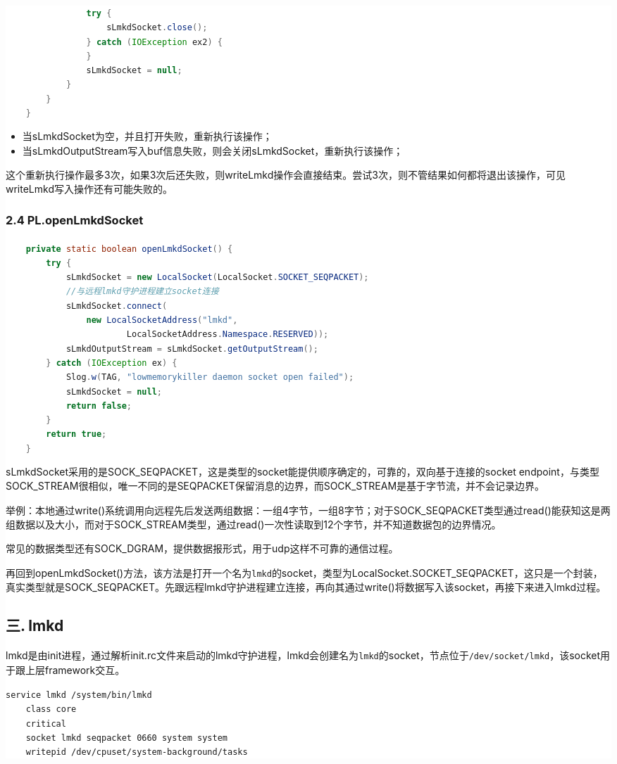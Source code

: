 ```java
                try {
                    sLmkdSocket.close();
                } catch (IOException ex2) {
                }
                sLmkdSocket = null;
            }
        }
    }
```

- 当sLmkdSocket为空，并且打开失败，重新执行该操作；
- 当sLmkdOutputStream写入buf信息失败，则会关闭sLmkdSocket，重新执行该操作；

这个重新执行操作最多3次，如果3次后还失败，则writeLmkd操作会直接结束。尝试3次，则不管结果如何都将退出该操作，可见writeLmkd写入操作还有可能失败的。

### 2.4 PL.openLmkdSocket

```java
    private static boolean openLmkdSocket() {
        try {
            sLmkdSocket = new LocalSocket(LocalSocket.SOCKET_SEQPACKET);
            //与远程lmkd守护进程建立socket连接
            sLmkdSocket.connect(
                new LocalSocketAddress("lmkd",
                        LocalSocketAddress.Namespace.RESERVED));
            sLmkdOutputStream = sLmkdSocket.getOutputStream();
        } catch (IOException ex) {
            Slog.w(TAG, "lowmemorykiller daemon socket open failed");
            sLmkdSocket = null;
            return false;
        }
        return true;
    }
```

sLmkdSocket采用的是SOCK_SEQPACKET，这是类型的socket能提供顺序确定的，可靠的，双向基于连接的socket endpoint，与类型SOCK_STREAM很相似，唯一不同的是SEQPACKET保留消息的边界，而SOCK_STREAM是基于字节流，并不会记录边界。

举例：本地通过write()系统调用向远程先后发送两组数据：一组4字节，一组8字节；对于SOCK_SEQPACKET类型通过read()能获知这是两组数据以及大小，而对于SOCK_STREAM类型，通过read()一次性读取到12个字节，并不知道数据包的边界情况。

常见的数据类型还有SOCK_DGRAM，提供数据报形式，用于udp这样不可靠的通信过程。

再回到openLmkdSocket()方法，该方法是打开一个名为`lmkd`的socket，类型为LocalSocket.SOCKET_SEQPACKET，这只是一个封装，真实类型就是SOCK_SEQPACKET。先跟远程lmkd守护进程建立连接，再向其通过write()将数据写入该socket，再接下来进入lmkd过程。


## 三. lmkd

lmkd是由init进程，通过解析init.rc文件来启动的lmkd守护进程，lmkd会创建名为`lmkd`的socket，节点位于`/dev/socket/lmkd`，该socket用于跟上层framework交互。

    service lmkd /system/bin/lmkd
        class core
        critical
        socket lmkd seqpacket 0660 system system
        writepid /dev/cpuset/system-background/tasks
